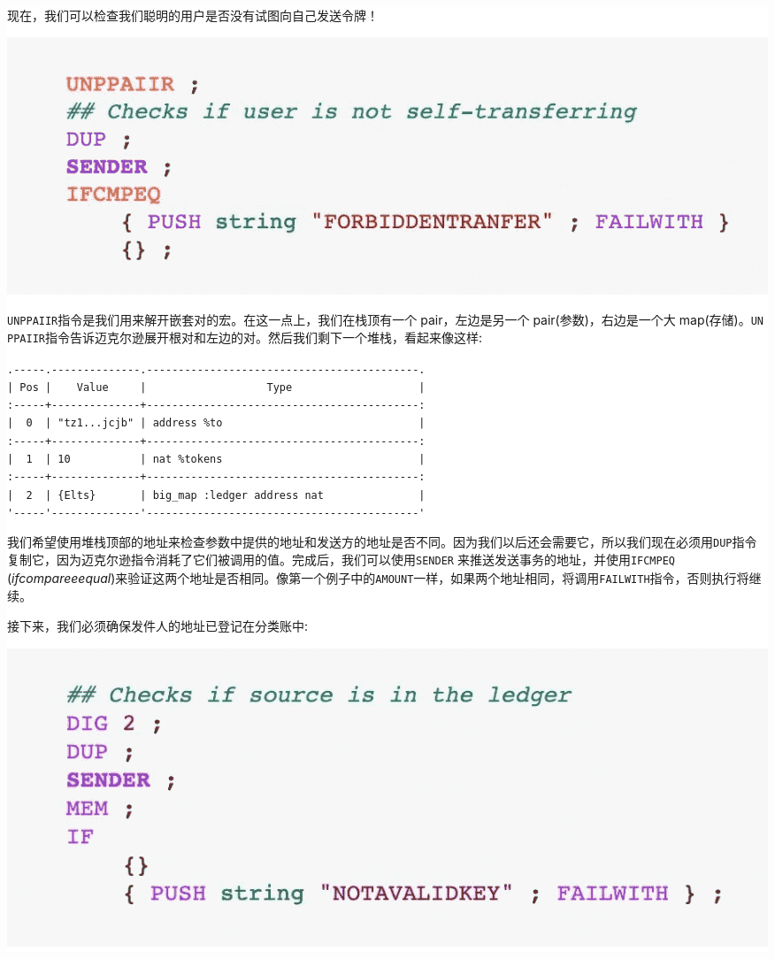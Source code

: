 现在，我们可以检查我们聪明的用户是否没有试图向自己发送令牌！

![](img/5315e8c8cf938b8c09c8ee9dafd126a0.png)

`UNPPAIIR`指令是我们用来解开嵌套对的宏。在这一点上，我们在栈顶有一个 pair，左边是另一个 pair(参数)，右边是一个大 map(存储)。`UNPPAIIR`指令告诉迈克尔逊展开根对和左边的对。然后我们剩下一个堆栈，看起来像这样:

```
.-----.--------------.-------------------------------------------.
| Pos |    Value     |                   Type                    |
:-----+--------------+-------------------------------------------:
|  0  | "tz1...jcjb" | address %to                               |
:-----+--------------+-------------------------------------------:
|  1  | 10           | nat %tokens                               |
:-----+--------------+-------------------------------------------:
|  2  | {Elts}       | big_map :ledger address nat               |
'-----'--------------'-------------------------------------------'
```

我们希望使用堆栈顶部的地址来检查参数中提供的地址和发送方的地址是否不同。因为我们以后还会需要它，所以我们现在必须用`DUP`指令复制它，因为迈克尔逊指令消耗了它们被调用的值。完成后，我们可以使用`SENDER` 来推送发送事务的地址，并使用`IFCMPEQ`(*ifcompareeequal*)来验证这两个地址是否相同。像第一个例子中的`AMOUNT`一样，如果两个地址相同，将调用`FAILWITH`指令，否则执行将继续。

接下来，我们必须确保发件人的地址已登记在分类账中:

![](img/0b30c75f2d7244252f63f68f6106492e.png)
